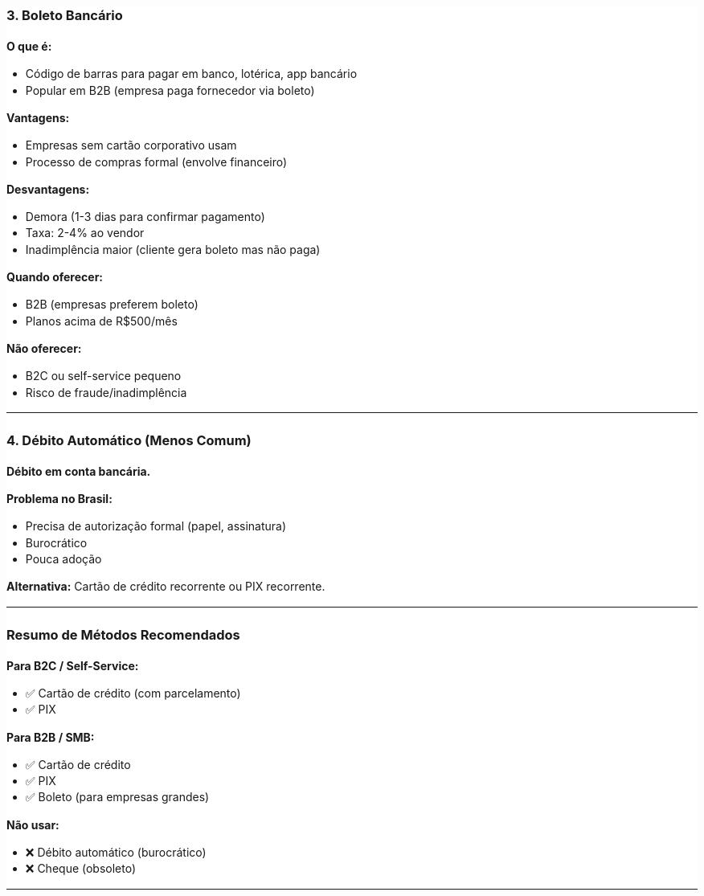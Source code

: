 
### 3. Boleto Bancário

**O que é:**
- Código de barras para pagar em banco, lotérica, app bancário
- Popular em B2B (empresa paga fornecedor via boleto)

**Vantagens:**
- Empresas sem cartão corporativo usam
- Processo de compras formal (envolve financeiro)

**Desvantagens:**
- Demora (1-3 dias para confirmar pagamento)
- Taxa: 2-4% ao vendor
- Inadimplência maior (cliente gera boleto mas não paga)

**Quando oferecer:**
- B2B (empresas preferem boleto)
- Planos acima de R$500/mês

**Não oferecer:**
- B2C ou self-service pequeno
- Risco de fraude/inadimplência

---

### 4. Débito Automático (Menos Comum)

**Débito em conta bancária.**

**Problema no Brasil:**
- Precisa de autorização formal (papel, assinatura)
- Burocrático
- Pouca adoção

**Alternativa:** Cartão de crédito recorrente ou PIX recorrente.

---

### Resumo de Métodos Recomendados

**Para B2C / Self-Service:**
- ✅ Cartão de crédito (com parcelamento)
- ✅ PIX

**Para B2B / SMB:**
- ✅ Cartão de crédito
- ✅ PIX
- ✅ Boleto (para empresas grandes)

**Não usar:**
- ❌ Débito automático (burocrático)
- ❌ Cheque (obsoleto)

---
